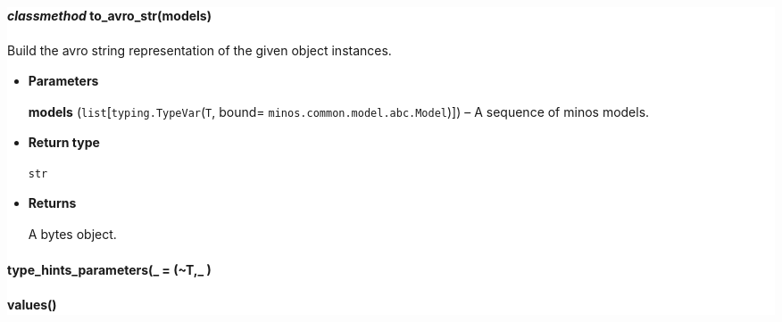 

#### _classmethod_ to_avro_str(models)
Build the avro string representation of the given object instances.


* **Parameters**

    **models** (`list`[`typing.TypeVar`(`T`, bound= `minos.common.model.abc.Model`)]) – A sequence of minos models.



* **Return type**

    `str`



* **Returns**

    A bytes object.



#### type_hints_parameters(_ = (~T,_ )

#### values()
